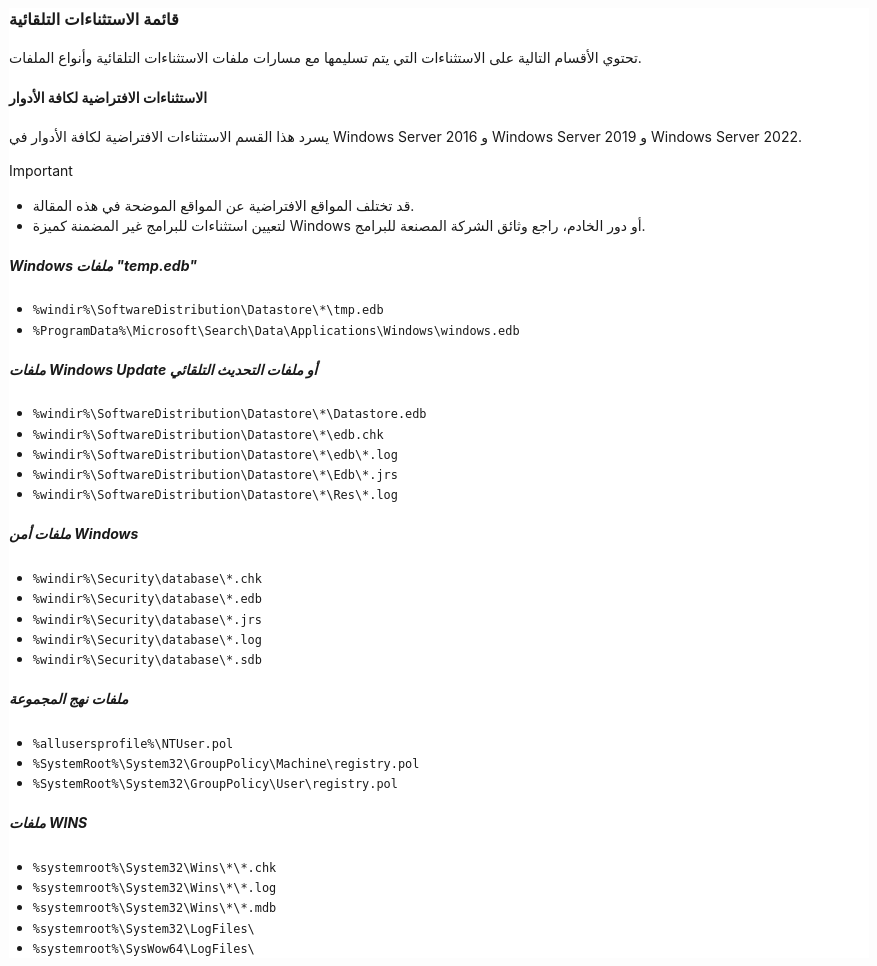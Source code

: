 
### <a name="the-list-of-automatic-exclusions"></a>قائمة الاستثناءات التلقائية

تحتوي الأقسام التالية على الاستثناءات التي يتم تسليمها مع مسارات ملفات الاستثناءات التلقائية وأنواع الملفات.

#### <a name="default-exclusions-for-all-roles"></a>الاستثناءات الافتراضية لكافة الأدوار

يسرد هذا القسم الاستثناءات الافتراضية لكافة الأدوار في Windows Server 2016 و Windows Server 2019 و Windows Server 2022.

> [!IMPORTANT]
> - قد تختلف المواقع الافتراضية عن المواقع الموضحة في هذه المقالة.
> - لتعيين استثناءات للبرامج غير المضمنة كميزة Windows أو دور الخادم، راجع وثائق الشركة المصنعة للبرامج.

##### <a name="windows-tempedb-files"></a>Windows ملفات "temp.edb"

- `%windir%\SoftwareDistribution\Datastore\*\tmp.edb`
- `%ProgramData%\Microsoft\Search\Data\Applications\Windows\windows.edb`

##### <a name="windows-update-files-or-automatic-update-files"></a>ملفات Windows Update أو ملفات التحديث التلقائي

- `%windir%\SoftwareDistribution\Datastore\*\Datastore.edb`
- `%windir%\SoftwareDistribution\Datastore\*\edb.chk`
- `%windir%\SoftwareDistribution\Datastore\*\edb\*.log`
- `%windir%\SoftwareDistribution\Datastore\*\Edb\*.jrs`
- `%windir%\SoftwareDistribution\Datastore\*\Res\*.log`

##### <a name="windows-security-files"></a>ملفات أمن Windows

- `%windir%\Security\database\*.chk`
- `%windir%\Security\database\*.edb`
- `%windir%\Security\database\*.jrs`
- `%windir%\Security\database\*.log`
- `%windir%\Security\database\*.sdb`

##### <a name="group-policy-files"></a>ملفات نهج المجموعة

- `%allusersprofile%\NTUser.pol`
- `%SystemRoot%\System32\GroupPolicy\Machine\registry.pol`
- `%SystemRoot%\System32\GroupPolicy\User\registry.pol`

##### <a name="wins-files"></a>ملفات WINS

- `%systemroot%\System32\Wins\*\*.chk`
- `%systemroot%\System32\Wins\*\*.log`
- `%systemroot%\System32\Wins\*\*.mdb`
- `%systemroot%\System32\LogFiles\`
- `%systemroot%\SysWow64\LogFiles\`
